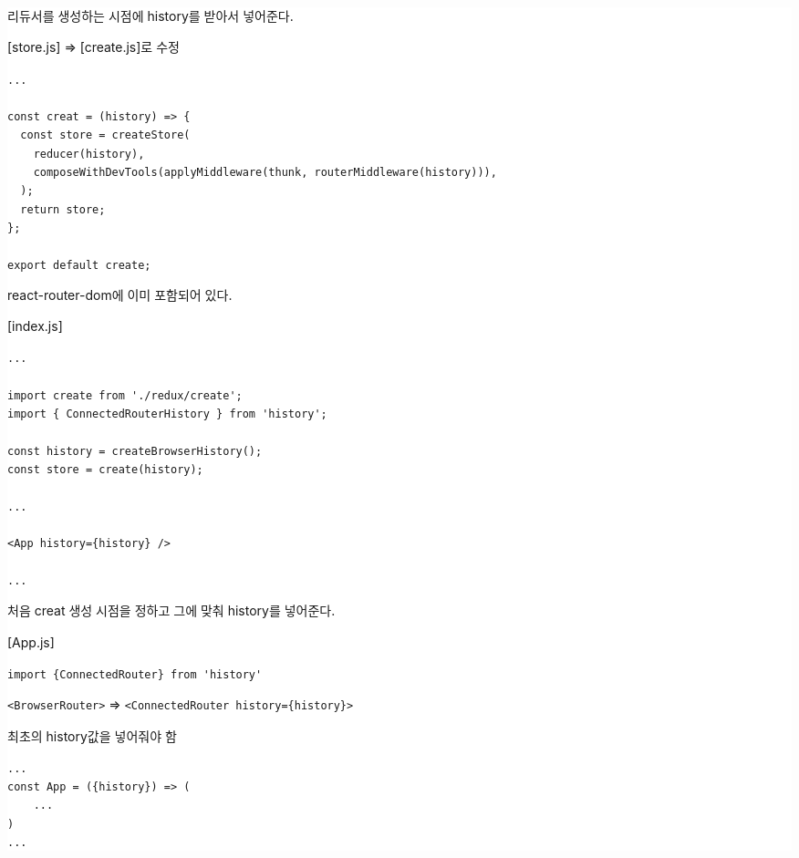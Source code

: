 리듀서를 생성하는 시점에 history를 받아서 넣어준다.



[store.js] => [create.js]로 수정

```react
...

const creat = (history) => {
  const store = createStore(
    reducer(history),
    composeWithDevTools(applyMiddleware(thunk, routerMiddleware(history))),
  );
  return store;
};

export default create;
```

react-router-dom에 이미 포함되어 있다.



[index.js]

```react
...

import create from './redux/create';
import { ConnectedRouterHistory } from 'history';

const history = createBrowserHistory();
const store = create(history);

...

<App history={history} />

...
```

처음 creat 생성 시점을 정하고 그에 맞춰 history를 넣어준다.



[App.js]

`import {ConnectedRouter} from 'history'`

`<BrowserRouter>` => `<ConnectedRouter history={history}>`

최초의 history값을 넣어줘야 함

```react
...
const App = ({history}) => (
	...
)
...
```
